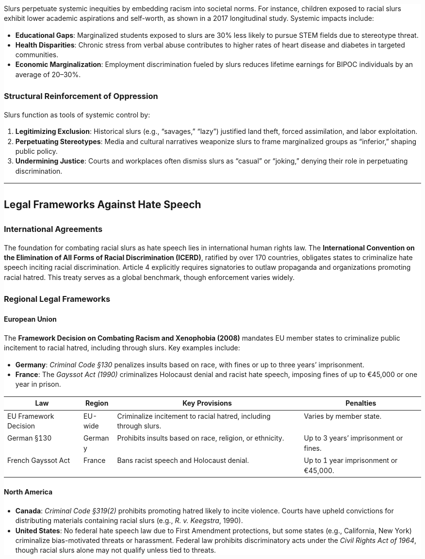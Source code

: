 Slurs perpetuate systemic inequities by embedding racism into societal norms. For instance, children exposed to racial slurs exhibit lower academic aspirations and self-worth, as shown in a 2017 longitudinal study. Systemic impacts include:  
- **Educational Gaps**: Marginalized students exposed to slurs are 30% less likely to pursue STEM fields due to stereotype threat.  
- **Health Disparities**: Chronic stress from verbal abuse contributes to higher rates of heart disease and diabetes in targeted communities.  
- **Economic Marginalization**: Employment discrimination fueled by slurs reduces lifetime earnings for BIPOC individuals by an average of 20–30%.  

### Structural Reinforcement of Oppression  
Slurs function as tools of systemic control by:  
1. **Legitimizing Exclusion**: Historical slurs (e.g., “savages,” “lazy”) justified land theft, forced assimilation, and labor exploitation.  
2. **Perpetuating Stereotypes**: Media and cultural narratives weaponize slurs to frame marginalized groups as “inferior,” shaping public policy.  
3. **Undermining Justice**: Courts and workplaces often dismiss slurs as “casual” or “joking,” denying their role in perpetuating discrimination.  

---

## Legal Frameworks Against Hate Speech  

### International Agreements  
The foundation for combating racial slurs as hate speech lies in international human rights law. The **International Convention on the Elimination of All Forms of Racial Discrimination (ICERD)**, ratified by over 170 countries, obligates states to criminalize hate speech inciting racial discrimination. Article 4 explicitly requires signatories to outlaw propaganda and organizations promoting racial hatred. This treaty serves as a global benchmark, though enforcement varies widely.  

### Regional Legal Frameworks  
#### **European Union**  
The **Framework Decision on Combating Racism and Xenophobia (2008)** mandates EU member states to criminalize public incitement to racial hatred, including through slurs. Key examples include:  
- **Germany**: *Criminal Code §130* penalizes insults based on race, with fines or up to three years’ imprisonment.  
- **France**: The *Gayssot Act (1990)* criminalizes Holocaust denial and racist hate speech, imposing fines of up to €45,000 or one year in prison.  

| **Law**               | **Region** | **Key Provisions**                                                                 | **Penalties**                          |  
|-----------------------|------------|-----------------------------------------------------------------------------------|----------------------------------------|  
| EU Framework Decision  | EU-wide    | Criminalize incitement to racial hatred, including through slurs.                  | Varies by member state.                |  
| German §130           | Germany    | Prohibits insults based on race, religion, or ethnicity.                            | Up to 3 years’ imprisonment or fines.  |  
| French Gayssot Act    | France     | Bans racist speech and Holocaust denial.                                           | Up to 1 year imprisonment or €45,000.  |  

#### **North America**  
- **Canada**: *Criminal Code §319(2)* prohibits promoting hatred likely to incite violence. Courts have upheld convictions for distributing materials containing racial slurs (e.g., *R. v. Keegstra*, 1990).  
- **United States**: No federal hate speech law due to First Amendment protections, but some states (e.g., California, New York) criminalize bias-motivated threats or harassment. Federal law prohibits discriminatory acts under the *Civil Rights Act of 1964*, though racial slurs alone may not qualify unless tied to threats.  
